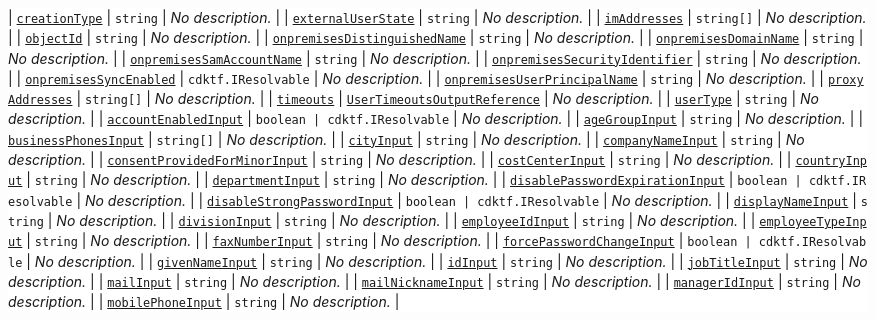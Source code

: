 | <code><a href="#@cdktf/provider-azuread.user.User.property.creationType">creationType</a></code> | <code>string</code> | *No description.* |
| <code><a href="#@cdktf/provider-azuread.user.User.property.externalUserState">externalUserState</a></code> | <code>string</code> | *No description.* |
| <code><a href="#@cdktf/provider-azuread.user.User.property.imAddresses">imAddresses</a></code> | <code>string[]</code> | *No description.* |
| <code><a href="#@cdktf/provider-azuread.user.User.property.objectId">objectId</a></code> | <code>string</code> | *No description.* |
| <code><a href="#@cdktf/provider-azuread.user.User.property.onpremisesDistinguishedName">onpremisesDistinguishedName</a></code> | <code>string</code> | *No description.* |
| <code><a href="#@cdktf/provider-azuread.user.User.property.onpremisesDomainName">onpremisesDomainName</a></code> | <code>string</code> | *No description.* |
| <code><a href="#@cdktf/provider-azuread.user.User.property.onpremisesSamAccountName">onpremisesSamAccountName</a></code> | <code>string</code> | *No description.* |
| <code><a href="#@cdktf/provider-azuread.user.User.property.onpremisesSecurityIdentifier">onpremisesSecurityIdentifier</a></code> | <code>string</code> | *No description.* |
| <code><a href="#@cdktf/provider-azuread.user.User.property.onpremisesSyncEnabled">onpremisesSyncEnabled</a></code> | <code>cdktf.IResolvable</code> | *No description.* |
| <code><a href="#@cdktf/provider-azuread.user.User.property.onpremisesUserPrincipalName">onpremisesUserPrincipalName</a></code> | <code>string</code> | *No description.* |
| <code><a href="#@cdktf/provider-azuread.user.User.property.proxyAddresses">proxyAddresses</a></code> | <code>string[]</code> | *No description.* |
| <code><a href="#@cdktf/provider-azuread.user.User.property.timeouts">timeouts</a></code> | <code><a href="#@cdktf/provider-azuread.user.UserTimeoutsOutputReference">UserTimeoutsOutputReference</a></code> | *No description.* |
| <code><a href="#@cdktf/provider-azuread.user.User.property.userType">userType</a></code> | <code>string</code> | *No description.* |
| <code><a href="#@cdktf/provider-azuread.user.User.property.accountEnabledInput">accountEnabledInput</a></code> | <code>boolean \| cdktf.IResolvable</code> | *No description.* |
| <code><a href="#@cdktf/provider-azuread.user.User.property.ageGroupInput">ageGroupInput</a></code> | <code>string</code> | *No description.* |
| <code><a href="#@cdktf/provider-azuread.user.User.property.businessPhonesInput">businessPhonesInput</a></code> | <code>string[]</code> | *No description.* |
| <code><a href="#@cdktf/provider-azuread.user.User.property.cityInput">cityInput</a></code> | <code>string</code> | *No description.* |
| <code><a href="#@cdktf/provider-azuread.user.User.property.companyNameInput">companyNameInput</a></code> | <code>string</code> | *No description.* |
| <code><a href="#@cdktf/provider-azuread.user.User.property.consentProvidedForMinorInput">consentProvidedForMinorInput</a></code> | <code>string</code> | *No description.* |
| <code><a href="#@cdktf/provider-azuread.user.User.property.costCenterInput">costCenterInput</a></code> | <code>string</code> | *No description.* |
| <code><a href="#@cdktf/provider-azuread.user.User.property.countryInput">countryInput</a></code> | <code>string</code> | *No description.* |
| <code><a href="#@cdktf/provider-azuread.user.User.property.departmentInput">departmentInput</a></code> | <code>string</code> | *No description.* |
| <code><a href="#@cdktf/provider-azuread.user.User.property.disablePasswordExpirationInput">disablePasswordExpirationInput</a></code> | <code>boolean \| cdktf.IResolvable</code> | *No description.* |
| <code><a href="#@cdktf/provider-azuread.user.User.property.disableStrongPasswordInput">disableStrongPasswordInput</a></code> | <code>boolean \| cdktf.IResolvable</code> | *No description.* |
| <code><a href="#@cdktf/provider-azuread.user.User.property.displayNameInput">displayNameInput</a></code> | <code>string</code> | *No description.* |
| <code><a href="#@cdktf/provider-azuread.user.User.property.divisionInput">divisionInput</a></code> | <code>string</code> | *No description.* |
| <code><a href="#@cdktf/provider-azuread.user.User.property.employeeIdInput">employeeIdInput</a></code> | <code>string</code> | *No description.* |
| <code><a href="#@cdktf/provider-azuread.user.User.property.employeeTypeInput">employeeTypeInput</a></code> | <code>string</code> | *No description.* |
| <code><a href="#@cdktf/provider-azuread.user.User.property.faxNumberInput">faxNumberInput</a></code> | <code>string</code> | *No description.* |
| <code><a href="#@cdktf/provider-azuread.user.User.property.forcePasswordChangeInput">forcePasswordChangeInput</a></code> | <code>boolean \| cdktf.IResolvable</code> | *No description.* |
| <code><a href="#@cdktf/provider-azuread.user.User.property.givenNameInput">givenNameInput</a></code> | <code>string</code> | *No description.* |
| <code><a href="#@cdktf/provider-azuread.user.User.property.idInput">idInput</a></code> | <code>string</code> | *No description.* |
| <code><a href="#@cdktf/provider-azuread.user.User.property.jobTitleInput">jobTitleInput</a></code> | <code>string</code> | *No description.* |
| <code><a href="#@cdktf/provider-azuread.user.User.property.mailInput">mailInput</a></code> | <code>string</code> | *No description.* |
| <code><a href="#@cdktf/provider-azuread.user.User.property.mailNicknameInput">mailNicknameInput</a></code> | <code>string</code> | *No description.* |
| <code><a href="#@cdktf/provider-azuread.user.User.property.managerIdInput">managerIdInput</a></code> | <code>string</code> | *No description.* |
| <code><a href="#@cdktf/provider-azuread.user.User.property.mobilePhoneInput">mobilePhoneInput</a></code> | <code>string</code> | *No description.* |